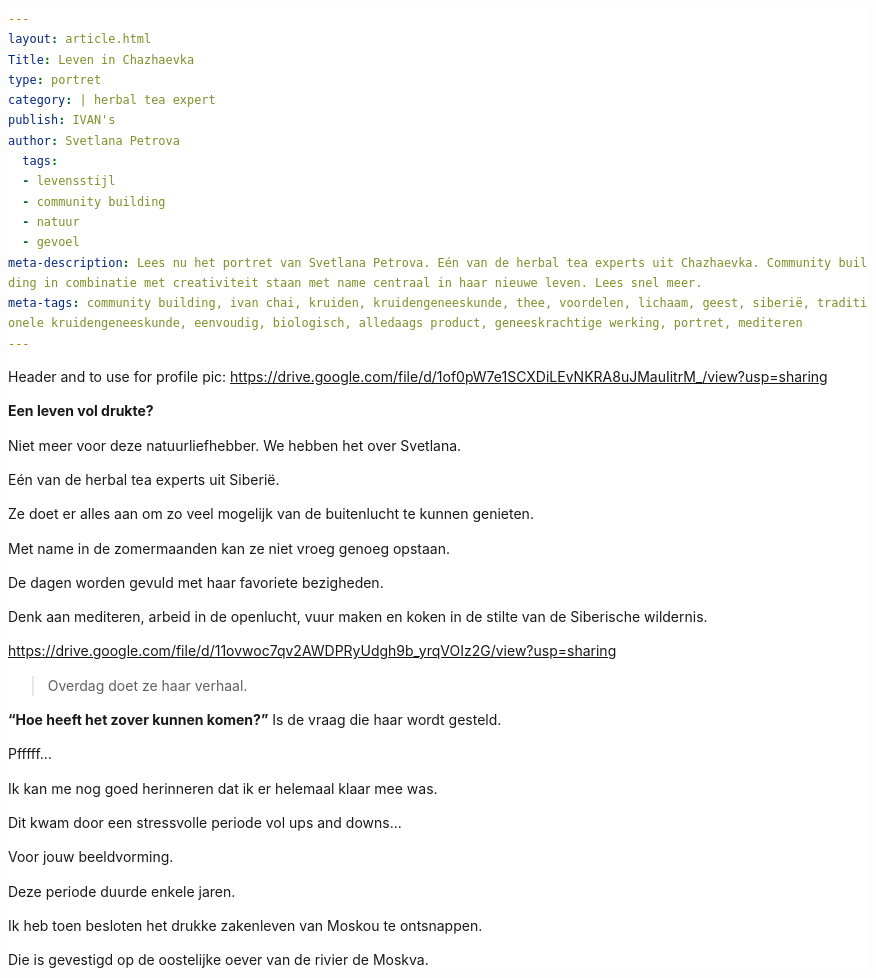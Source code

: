 ```yaml
---
layout: article.html
Title: Leven in Chazhaevka 
type: portret
category: | herbal tea expert
publish: IVAN's
author: Svetlana Petrova
  tags:
  - levensstijl
  - community building
  - natuur
  - gevoel
meta-description: Lees nu het portret van Svetlana Petrova. Eén van de herbal tea experts uit Chazhaevka. Community building in combinatie met creativiteit staan met name centraal in haar nieuwe leven. Lees snel meer. 
meta-tags: community building, ivan chai, kruiden, kruidengeneeskunde, thee, voordelen, lichaam, geest, siberië, traditionele kruidengeneeskunde, eenvoudig, biologisch, alledaags product, geneeskrachtige werking, portret, mediteren
---
```

Header and to use for profile pic: https://drive.google.com/file/d/1of0pW7e1SCXDiLEvNKRA8uJMauIitrM_/view?usp=sharing

**Een leven vol drukte?**

Niet meer voor deze natuurliefhebber. We hebben het over Svetlana.

Eén van de herbal tea experts uit Siberië. 

Ze doet er alles aan om zo veel mogelijk van de buitenlucht te kunnen genieten.

Met name in de zomermaanden kan ze niet vroeg genoeg opstaan. 

De dagen worden gevuld met haar favoriete bezigheden. 

Denk aan mediteren, arbeid in de openlucht, vuur maken en koken in de stilte van de Siberische wildernis. 


https://drive.google.com/file/d/11ovwoc7qv2AWDPRyUdgh9b_yrqVOIz2G/view?usp=sharing
> Overdag doet ze haar verhaal. 


**“Hoe heeft het zover kunnen komen?”** Is de vraag die haar wordt gesteld. 

Pfffff… 

Ik kan me nog goed herinneren dat ik er helemaal klaar mee was. 

Dit kwam door een stressvolle periode vol ups and downs...

Voor jouw beeldvorming. 

Deze periode duurde enkele jaren. 

Ik heb toen besloten het drukke zakenleven van Moskou te ontsnappen. 

Die is gevestigd op de oostelijke oever van de rivier de Moskva. 
